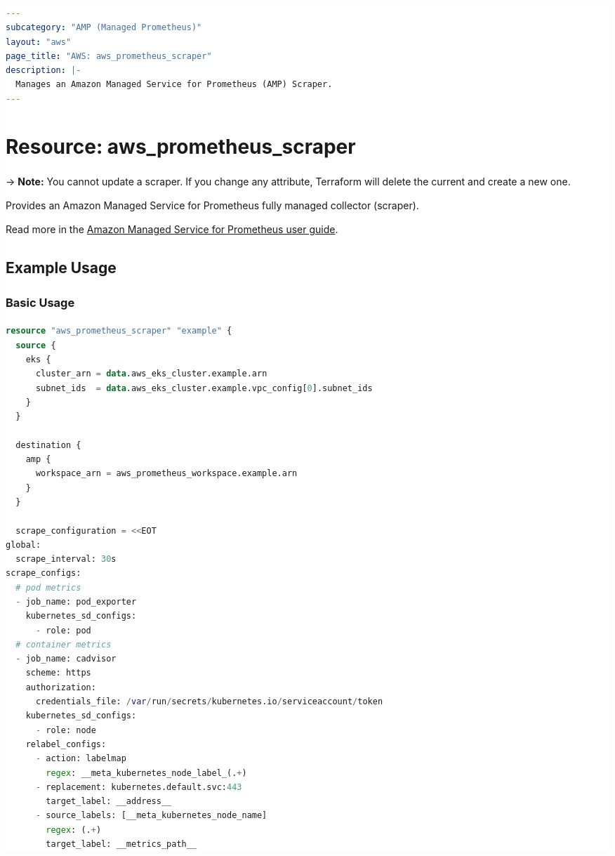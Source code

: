 ```yaml
---
subcategory: "AMP (Managed Prometheus)"
layout: "aws"
page_title: "AWS: aws_prometheus_scraper"
description: |-
  Manages an Amazon Managed Service for Prometheus (AMP) Scraper.
---
```


# Resource: aws_prometheus_scraper

-> **Note:** You cannot update a scraper. If you change any attribute, Terraform
will delete the current and create a new one.

Provides an Amazon Managed Service for Prometheus fully managed collector
(scraper).

Read more in the [Amazon Managed Service for Prometheus user guide](https://docs.aws.amazon.com/prometheus/latest/userguide/AMP-collector.html).

## Example Usage

### Basic Usage

```terraform
resource "aws_prometheus_scraper" "example" {
  source {
    eks {
      cluster_arn = data.aws_eks_cluster.example.arn
      subnet_ids  = data.aws_eks_cluster.example.vpc_config[0].subnet_ids
    }
  }

  destination {
    amp {
      workspace_arn = aws_prometheus_workspace.example.arn
    }
  }

  scrape_configuration = <<EOT
global:
  scrape_interval: 30s
scrape_configs:
  # pod metrics
  - job_name: pod_exporter
    kubernetes_sd_configs:
      - role: pod
  # container metrics
  - job_name: cadvisor
    scheme: https
    authorization:
      credentials_file: /var/run/secrets/kubernetes.io/serviceaccount/token
    kubernetes_sd_configs:
      - role: node
    relabel_configs:
      - action: labelmap
        regex: __meta_kubernetes_node_label_(.+)
      - replacement: kubernetes.default.svc:443
        target_label: __address__
      - source_labels: [__meta_kubernetes_node_name]
        regex: (.+)
        target_label: __metrics_path__
```